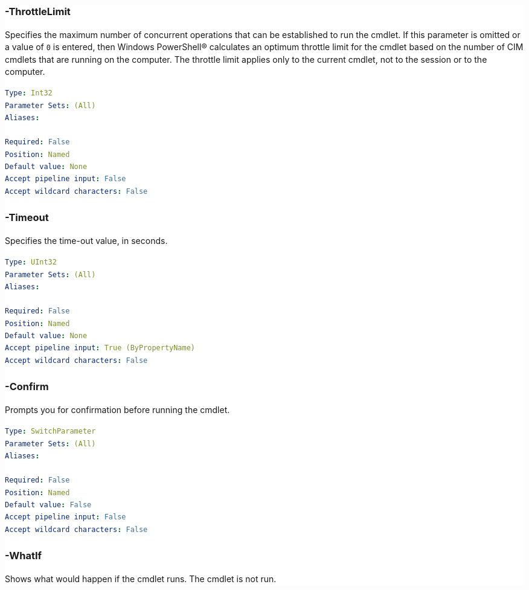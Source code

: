 ### -ThrottleLimit
Specifies the maximum number of concurrent operations that can be established to run the cmdlet.
If this parameter is omitted or a value of `0` is entered, then Windows PowerShell® calculates an optimum throttle limit for the cmdlet based on the number of CIM cmdlets that are running on the computer.
The throttle limit applies only to the current cmdlet, not to the session or to the computer.

```yaml
Type: Int32
Parameter Sets: (All)
Aliases: 

Required: False
Position: Named
Default value: None
Accept pipeline input: False
Accept wildcard characters: False
```

### -Timeout
Specifies the time-out value, in seconds.

```yaml
Type: UInt32
Parameter Sets: (All)
Aliases: 

Required: False
Position: Named
Default value: None
Accept pipeline input: True (ByPropertyName)
Accept wildcard characters: False
```

### -Confirm
Prompts you for confirmation before running the cmdlet.

```yaml
Type: SwitchParameter
Parameter Sets: (All)
Aliases: 

Required: False
Position: Named
Default value: False
Accept pipeline input: False
Accept wildcard characters: False
```

### -WhatIf
Shows what would happen if the cmdlet runs.
The cmdlet is not run.
